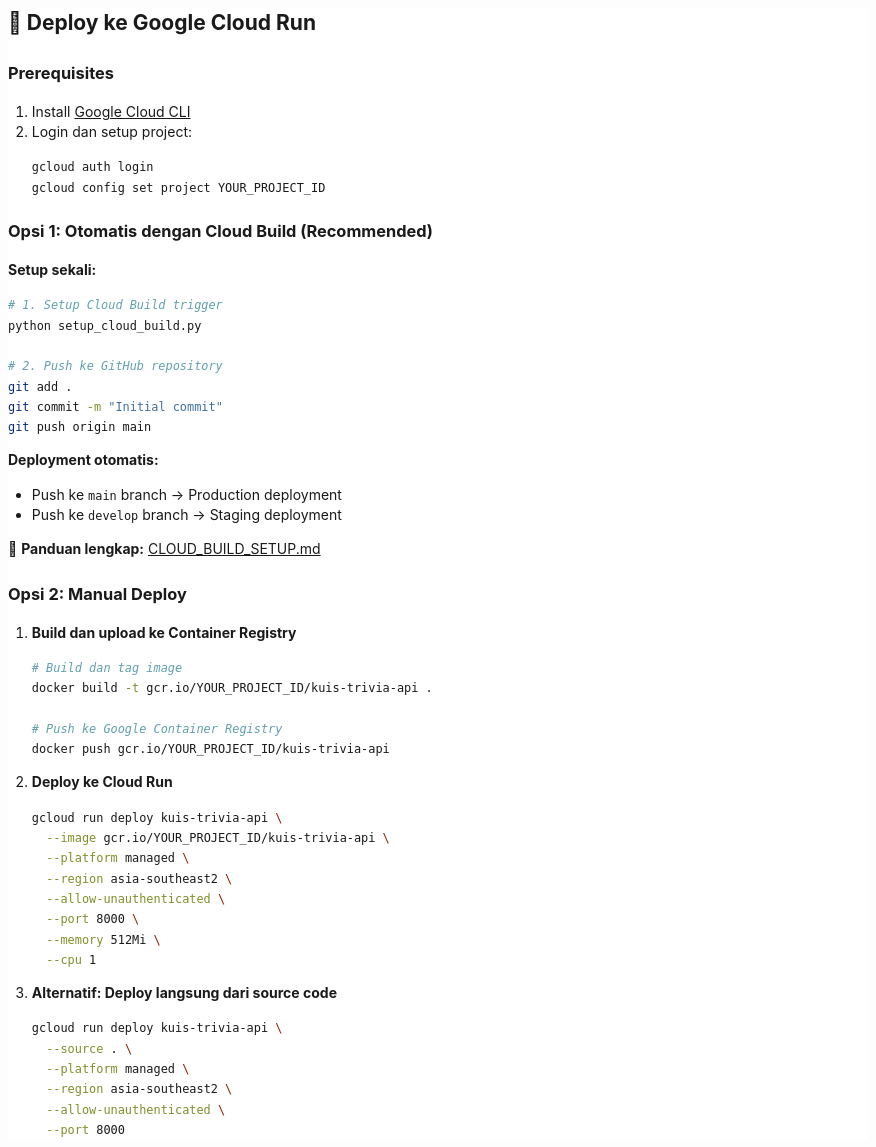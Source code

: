 ## 🚀 Deploy ke Google Cloud Run

### Prerequisites
1. Install [Google Cloud CLI](https://cloud.google.com/sdk/docs/install)
2. Login dan setup project:
   ```bash
   gcloud auth login
   gcloud config set project YOUR_PROJECT_ID
   ```

### Opsi 1: Otomatis dengan Cloud Build (Recommended)

**Setup sekali:**
```bash
# 1. Setup Cloud Build trigger
python setup_cloud_build.py

# 2. Push ke GitHub repository
git add .
git commit -m "Initial commit"
git push origin main
```

**Deployment otomatis:**
- Push ke `main` branch → Production deployment
- Push ke `develop` branch → Staging deployment

📖 **Panduan lengkap:** [CLOUD_BUILD_SETUP.md](CLOUD_BUILD_SETUP.md)

### Opsi 2: Manual Deploy

1. **Build dan upload ke Container Registry**
   ```bash
   # Build dan tag image
   docker build -t gcr.io/YOUR_PROJECT_ID/kuis-trivia-api .
   
   # Push ke Google Container Registry
   docker push gcr.io/YOUR_PROJECT_ID/kuis-trivia-api
   ```

2. **Deploy ke Cloud Run**
   ```bash
   gcloud run deploy kuis-trivia-api \
     --image gcr.io/YOUR_PROJECT_ID/kuis-trivia-api \
     --platform managed \
     --region asia-southeast2 \
     --allow-unauthenticated \
     --port 8000 \
     --memory 512Mi \
     --cpu 1
   ```

3. **Alternatif: Deploy langsung dari source code**
   ```bash
   gcloud run deploy kuis-trivia-api \
     --source . \
     --platform managed \
     --region asia-southeast2 \
     --allow-unauthenticated \
     --port 8000
   ```
